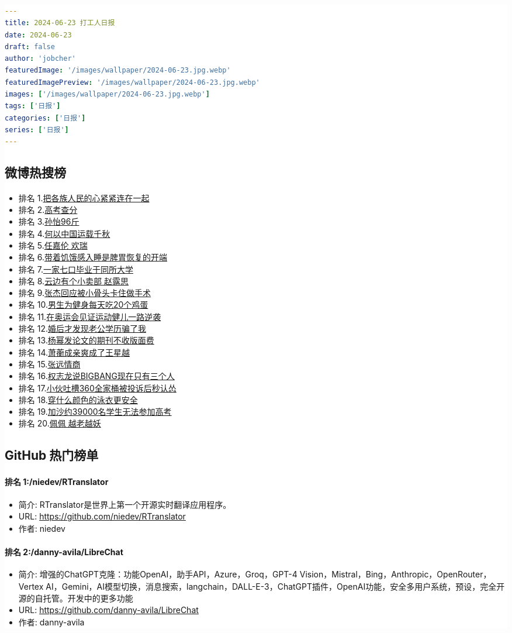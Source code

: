 ```yaml
---
title: 2024-06-23 打工人日报
date: 2024-06-23
draft: false
author: 'jobcher'
featuredImage: '/images/wallpaper/2024-06-23.jpg.webp'
featuredImagePreview: '/images/wallpaper/2024-06-23.jpg.webp'
images: ['/images/wallpaper/2024-06-23.jpg.webp']
tags: ['日报']
categories: ['日报']
series: ['日报']
---
```


## 微博热搜榜

- 排名 1.[把各族人民的心紧紧连在一起](https://s.weibo.com/weibo?q=把各族人民的心紧紧连在一起)
- 排名 2.[高考查分](https://s.weibo.com/weibo?q=高考查分)
- 排名 3.[孙怡96斤](https://s.weibo.com/weibo?q=孙怡96斤)
- 排名 4.[何以中国运载千秋](https://s.weibo.com/weibo?q=何以中国运载千秋)
- 排名 5.[任嘉伦 欢瑞](https://s.weibo.com/weibo?q=任嘉伦欢瑞)
- 排名 6.[带着饥饿感入睡是脾胃恢复的开端](https://s.weibo.com/weibo?q=带着饥饿感入睡是脾胃恢复的开端)
- 排名 7.[一家七口毕业于同所大学](https://s.weibo.com/weibo?q=一家七口毕业于同所大学)
- 排名 8.[云边有个小卖部 赵露思](https://s.weibo.com/weibo?q=云边有个小卖部赵露思)
- 排名 9.[张杰回应被小骨头卡住做手术](https://s.weibo.com/weibo?q=张杰回应被小骨头卡住做手术)
- 排名 10.[男生为健身每天吃20个鸡蛋](https://s.weibo.com/weibo?q=男生为健身每天吃20个鸡蛋)
- 排名 11.[在奥运会见证运动健儿一路逆袭](https://s.weibo.com/weibo?q=在奥运会见证运动健儿一路逆袭)
- 排名 12.[婚后才发现老公学历骗了我](https://s.weibo.com/weibo?q=婚后才发现老公学历骗了我)
- 排名 13.[杨幂发论文的期刊不收版面费](https://s.weibo.com/weibo?q=杨幂发论文的期刊不收版面费)
- 排名 14.[萧蘅成亲爽成了王星越](https://s.weibo.com/weibo?q=萧蘅成亲爽成了王星越)
- 排名 15.[张远情商](https://s.weibo.com/weibo?q=张远情商)
- 排名 16.[权志龙说BIGBANG现在只有三个人](https://s.weibo.com/weibo?q=权志龙说BIGBANG现在只有三个人)
- 排名 17.[小伙吐槽360全家桶被投诉后秒认怂](https://s.weibo.com/weibo?q=小伙吐槽360全家桶被投诉后秒认怂)
- 排名 18.[穿什么颜色的泳衣更安全](https://s.weibo.com/weibo?q=穿什么颜色的泳衣更安全)
- 排名 19.[加沙约39000名学生无法参加高考](https://s.weibo.com/weibo?q=加沙约39000名学生无法参加高考)
- 排名 20.[佩佩 越老越妖](https://s.weibo.com/weibo?q=佩佩越老越妖)
## GitHub 热门榜单

#### 排名 1:/niedev/RTranslator
- 简介: RTranslator是世界上第一个开源实时翻译应用程序。
- URL: https://github.com/niedev/RTranslator
- 作者: niedev 

#### 排名 2:/danny-avila/LibreChat
- 简介: 增强的ChatGPT克隆：功能OpenAI，助手API，Azure，Groq，GPT-4 Vision，Mistral，Bing，Anthropic，OpenRouter，Vertex AI，Gemini，AI模型切换，消息搜索，langchain，DALL-E-3，ChatGPT插件，OpenAI功能，安全多用户系统，预设，完全开源的自托管。开发中的更多功能
- URL: https://github.com/danny-avila/LibreChat
- 作者: danny-avila 
